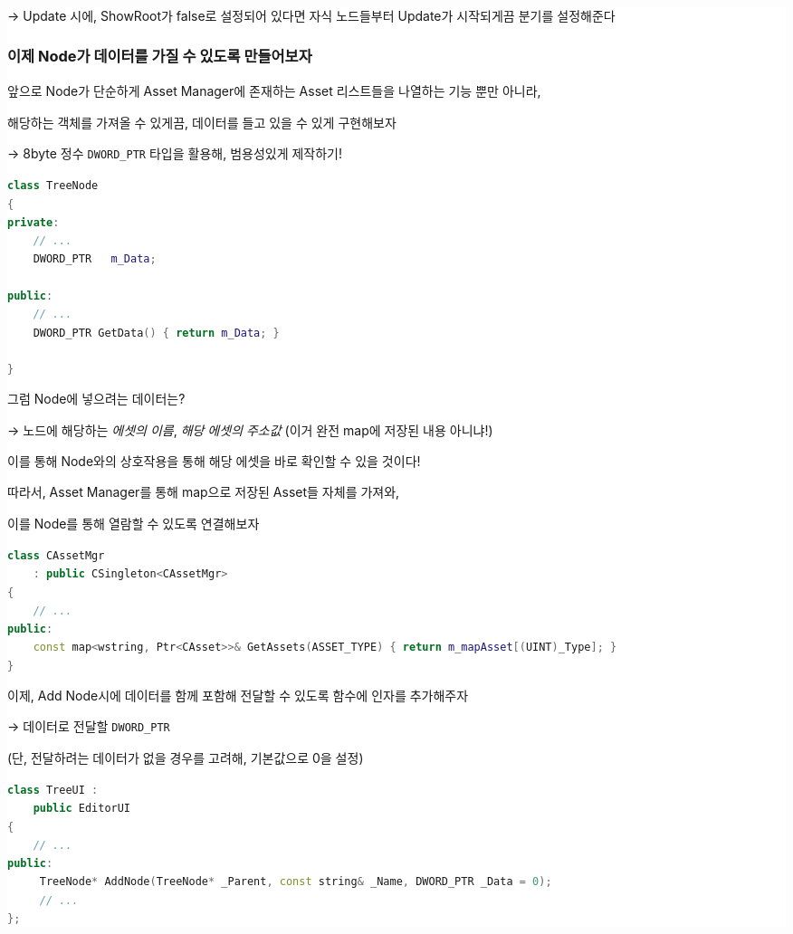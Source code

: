 → Update 시에, ShowRoot가 false로 설정되어 있다면 자식 노드들부터 Update가 시작되게끔 분기를 설정해준다

### 이제 Node가  데이터를 가질 수 있도록 만들어보자

앞으로 Node가 단순하게 Asset Manager에 존재하는 Asset 리스트들을 나열하는 기능 뿐만 아니라,

해당하는 객체를 가져올 수 있게끔, 데이터를 들고 있을 수 있게 구현해보자

→ 8byte 정수 `DWORD_PTR` 타입을 활용해, 범용성있게 제작하기!

```cpp
class TreeNode
{
private:
	// ...
	DWORD_PTR   m_Data;
	
public:
	// ...
	DWORD_PTR GetData() { return m_Data; }
	
}
```

그럼 Node에 넣으려는 데이터는? 

→ 노드에 해당하는 *에셋의 이름*, *해당 에셋의 주소값* (이거 완전 map에 저장된 내용 아니냐!)

이를 통해 Node와의 상호작용을 통해 해당 에셋을 바로 확인할 수 있을 것이다!

따라서, Asset Manager를 통해 map으로 저장된 Asset들 자체를 가져와, 

이를 Node를 통해 열람할 수 있도록 연결해보자

```cpp
class CAssetMgr
	: public CSingleton<CAssetMgr>
{
	// ...
public:
	const map<wstring, Ptr<CAsset>>& GetAssets(ASSET_TYPE) { return m_mapAsset[(UINT)_Type]; }	
}

```

이제, Add Node시에 데이터를 함께 포함해 전달할 수 있도록 함수에 인자를 추가해주자 

→ 데이터로 전달할 `DWORD_PTR`

(단, 전달하려는 데이터가 없을 경우를 고려해, 기본값으로 0을 설정)

```cpp
class TreeUI :
	public EditorUI
{
	// ...
public:
	 TreeNode* AddNode(TreeNode* _Parent, const string& _Name, DWORD_PTR _Data = 0);
	 // ...
};
```
